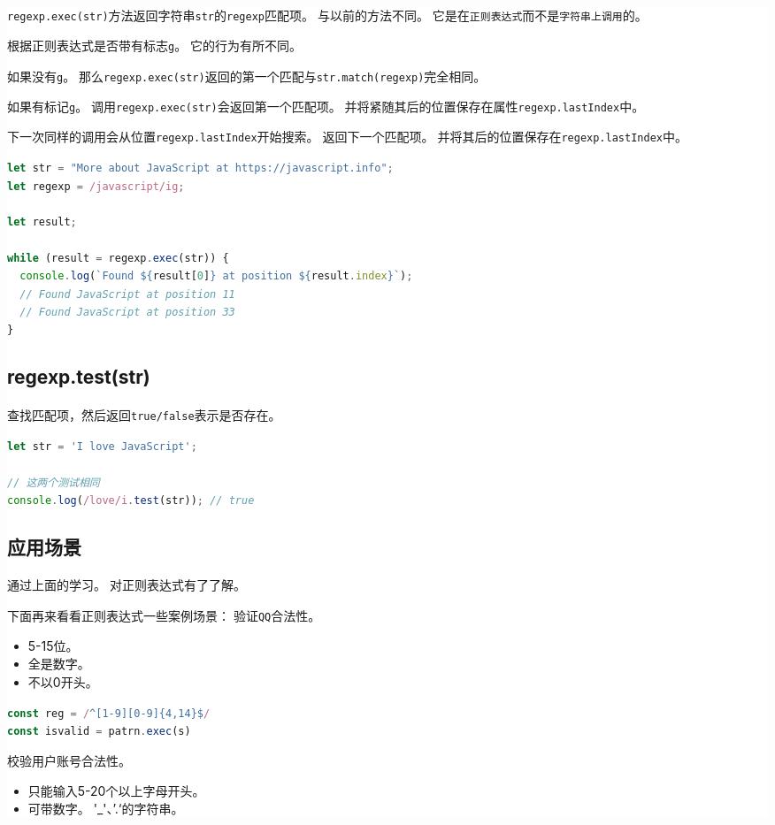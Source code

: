 `regexp.exec(str)`方法返回字符串`str`的`regexp`匹配项。
与以前的方法不同。
它是在`正则表达式`而不是`字符串上调用`的。

根据正则表达式是否带有标志`g`。
它的行为有所不同。

如果没有`g`。
那么`regexp.exec(str)`返回的第一个匹配与`str.match(regexp)`完全相同。

如果有标记`g`。
调用`regexp.exec(str)`会返回第一个匹配项。
并将紧随其后的位置保存在属性`regexp.lastIndex`中。

下一次同样的调用会从位置`regexp.lastIndex`开始搜索。
返回下一个匹配项。
并将其后的位置保存在`regexp.lastIndex`中。
```js
let str = "More about JavaScript at https://javascript.info";
let regexp = /javascript/ig;

let result;

while (result = regexp.exec(str)) {
  console.log(`Found ${result[0]} at position ${result.index}`);
  // Found JavaScript at position 11
  // Found JavaScript at position 33
}
```
## regexp.test(str)

查找匹配项，然后返回`true/false`表示是否存在。
```js
let str = 'I love JavaScript';

// 这两个测试相同
console.log(/love/i.test(str)); // true
```

## 应用场景

通过上面的学习。
对正则表达式有了了解。

下面再来看看正则表达式一些案例场景：
验证`QQ`合法性。
- 5-15位。
- 全是数字。
- 不以0开头。

```js
const reg = /^[1-9][0-9]{4,14}$/
const isvalid = patrn.exec(s)
```
校验用户账号合法性。
- 只能输入5-20个以上字母开头。
- 可带数字。
'_'、’.‘的字符串。
